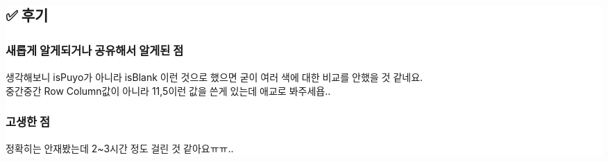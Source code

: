 ## ✅ 후기

### 새롭게 알게되거나 공유해서 알게된 점
생각해보니 isPuyo가 아니라 isBlank 이런 것으로 했으면 굳이 여러 색에 대한 비교를 안했을 것 같네요.   
중간중간 Row Column값이 아니라 11,5이런 값을 쓴게 있는데 애교로 봐주세욥..  

### 고생한 점
정확히는 안재봤는데 2~3시간 정도 걸린 것 같아요ㅠㅠ..  

